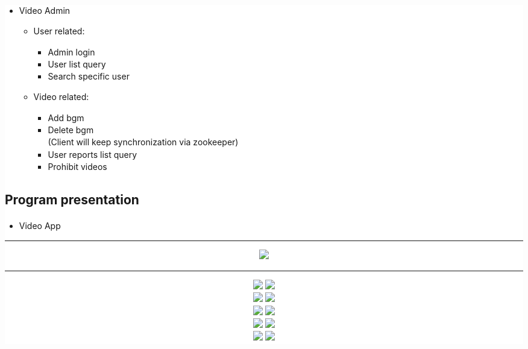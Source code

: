 * Video Admin
  * User related:
    * Admin login
    * User list query
    * Search specific user 

  * Video related:
    * Add bgm  
    * Delete bgm   
    (Client will keep synchronization via zookeeper)
    * User reports list query
    * Prohibit videos



Program presentation
---------

* Video App

---------------------------------------------------
<div align="center">
<img src="https://raw.githubusercontent.com/Luolingwei/Video-Share-Platform/master/Pictures/Video/Swagger2.png" width="850"/>
</div>

---------------------------------------------------
<div align="center">
    <img src="https://raw.githubusercontent.com/Luolingwei/Video-Share-Platform/master/Pictures/Video/IMG_2187.jpg" width="320"/>
    <img src="https://raw.githubusercontent.com/Luolingwei/Video-Share-Platform/master/Pictures/Video/IMG_2188.jpg" width="320"/>
</div>

<div align="center">
    <img src="https://raw.githubusercontent.com/Luolingwei/Video-Share-Platform/master/Pictures/Video/IMG_2189.jpg" width="320"/>
    <img src="https://raw.githubusercontent.com/Luolingwei/Video-Share-Platform/master/Pictures/Video/IMG_2190.jpg" width="320"/>
</div>

<div align="center">
    <img src="https://raw.githubusercontent.com/Luolingwei/Video-Share-Platform/master/Pictures/Video/IMG_2192.jpg" width="320"/>
    <img src="https://raw.githubusercontent.com/Luolingwei/Video-Share-Platform/master/Pictures/Video/IMG_2193.jpg" width="320"/>
</div>

<div align="center">
    <img src="https://raw.githubusercontent.com/Luolingwei/Video-Share-Platform/master/Pictures/Video/IMG_2191.jpg" width="320"/>
    <img src="https://raw.githubusercontent.com/Luolingwei/Video-Share-Platform/master/Pictures/Video/IMG_2195.jpg" width="320"/>
</div>

<div align="center">
    <img src="https://raw.githubusercontent.com/Luolingwei/Video-Share-Platform/master/Pictures/Video/IMG_2185.jpg" width="320"/>
    <img src="https://raw.githubusercontent.com/Luolingwei/Video-Share-Platform/master/Pictures/Video/IMG_2194.jpg" width="320"/>
</div>
